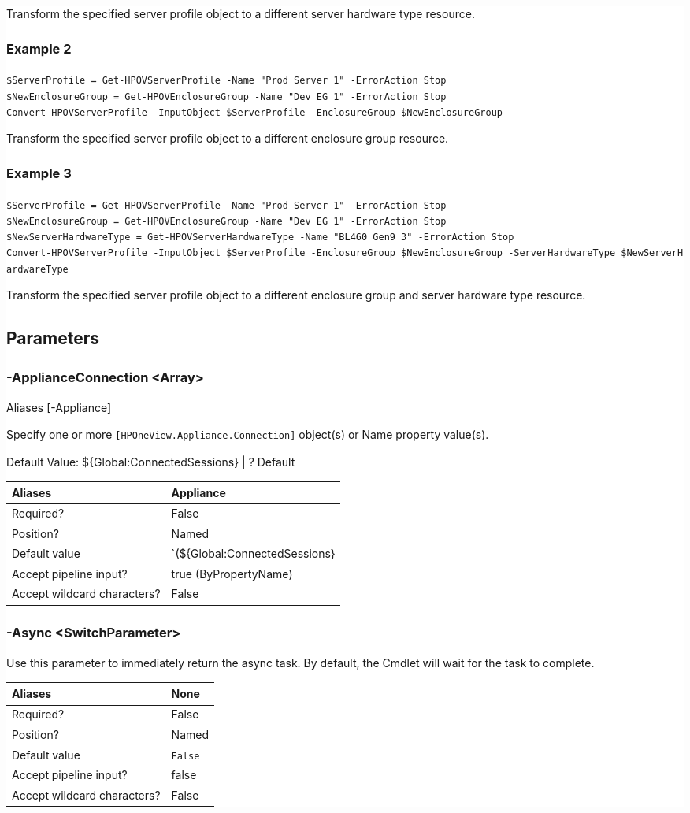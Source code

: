 Transform the specified server profile object to a different server hardware type resource.

###  Example 2 

```text
$ServerProfile = Get-HPOVServerProfile -Name "Prod Server 1" -ErrorAction Stop
$NewEnclosureGroup = Get-HPOVEnclosureGroup -Name "Dev EG 1" -ErrorAction Stop
Convert-HPOVServerProfile -InputObject $ServerProfile -EnclosureGroup $NewEnclosureGroup

```

Transform the specified server profile object to a different enclosure group resource.

###  Example 3 

```text
$ServerProfile = Get-HPOVServerProfile -Name "Prod Server 1" -ErrorAction Stop
$NewEnclosureGroup = Get-HPOVEnclosureGroup -Name "Dev EG 1" -ErrorAction Stop
$NewServerHardwareType = Get-HPOVServerHardwareType -Name "BL460 Gen9 3" -ErrorAction Stop
Convert-HPOVServerProfile -InputObject $ServerProfile -EnclosureGroup $NewEnclosureGroup -ServerHardwareType $NewServerHardwareType

```

Transform the specified server profile object to a different enclosure group and server hardware type resource.

## Parameters

### -ApplianceConnection &lt;Array&gt;

Aliases [-Appliance]

Specify one or more `[HPOneView.Appliance.Connection]` object(s) or Name property value(s).

Default Value: ${Global:ConnectedSessions} | ? Default

| Aliases | Appliance |
| :--- | :--- |
| Required? | False |
| Position? | Named |
| Default value | `(${Global:ConnectedSessions} | ? Default)` |
| Accept pipeline input? | true (ByPropertyName) |
| Accept wildcard characters? | False |

### -Async &lt;SwitchParameter&gt;

Use this parameter to immediately return the async task.  By default, the Cmdlet will wait for the task to complete.

| Aliases | None |
| :--- | :--- |
| Required? | False |
| Position? | Named |
| Default value | `False` |
| Accept pipeline input? | false |
| Accept wildcard characters? | False |
